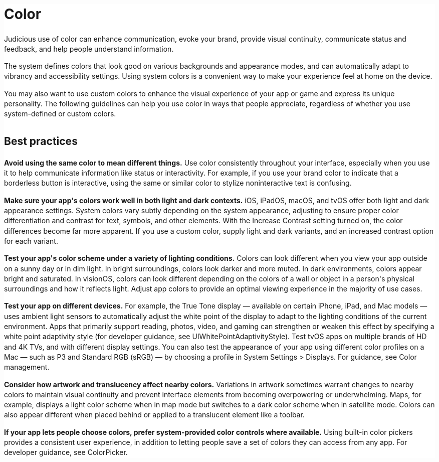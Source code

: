 # Color

Judicious use of color can enhance communication, evoke your brand, provide visual continuity, communicate status and feedback, and help people understand information.

The system defines colors that look good on various backgrounds and appearance modes, and can automatically adapt to vibrancy and accessibility settings. Using system colors is a convenient way to make your experience feel at home on the device.

You may also want to use custom colors to enhance the visual experience of your app or game and express its unique personality. The following guidelines can help you use color in ways that people appreciate, regardless of whether you use system-defined or custom colors.

## Best practices

**Avoid using the same color to mean different things.** Use color consistently throughout your interface, especially when you use it to help communicate information like status or interactivity. For example, if you use your brand color to indicate that a borderless button is interactive, using the same or similar color to stylize noninteractive text is confusing.

**Make sure your app's colors work well in both light and dark contexts.** iOS, iPadOS, macOS, and tvOS offer both light and dark appearance settings. System colors vary subtly depending on the system appearance, adjusting to ensure proper color differentiation and contrast for text, symbols, and other elements. With the Increase Contrast setting turned on, the color differences become far more apparent. If you use a custom color, supply light and dark variants, and an increased contrast option for each variant.

**Test your app's color scheme under a variety of lighting conditions.** Colors can look different when you view your app outside on a sunny day or in dim light. In bright surroundings, colors look darker and more muted. In dark environments, colors appear bright and saturated. In visionOS, colors can look different depending on the colors of a wall or object in a person's physical surroundings and how it reflects light. Adjust app colors to provide an optimal viewing experience in the majority of use cases.

**Test your app on different devices.** For example, the True Tone display — available on certain iPhone, iPad, and Mac models — uses ambient light sensors to automatically adjust the white point of the display to adapt to the lighting conditions of the current environment. Apps that primarily support reading, photos, video, and gaming can strengthen or weaken this effect by specifying a white point adaptivity style (for developer guidance, see UIWhitePointAdaptivityStyle). Test tvOS apps on multiple brands of HD and 4K TVs, and with different display settings. You can also test the appearance of your app using different color profiles on a Mac — such as P3 and Standard RGB (sRGB) — by choosing a profile in System Settings > Displays. For guidance, see Color management.

**Consider how artwork and translucency affect nearby colors.** Variations in artwork sometimes warrant changes to nearby colors to maintain visual continuity and prevent interface elements from becoming overpowering or underwhelming. Maps, for example, displays a light color scheme when in map mode but switches to a dark color scheme when in satellite mode. Colors can also appear different when placed behind or applied to a translucent element like a toolbar.

**If your app lets people choose colors, prefer system-provided color controls where available.** Using built-in color pickers provides a consistent user experience, in addition to letting people save a set of colors they can access from any app. For developer guidance, see ColorPicker.
